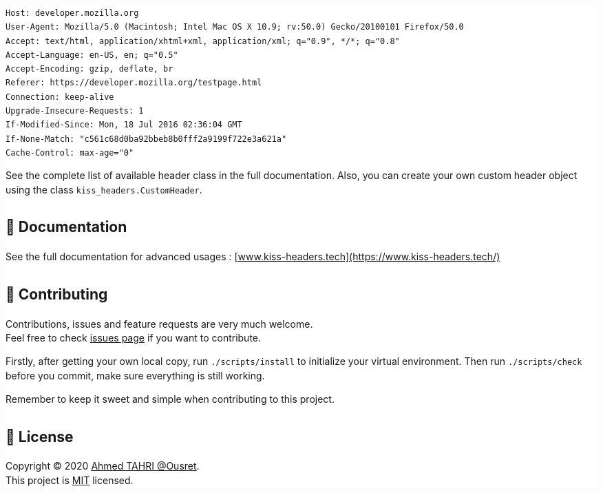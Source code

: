 ```
Host: developer.mozilla.org
User-Agent: Mozilla/5.0 (Macintosh; Intel Mac OS X 10.9; rv:50.0) Gecko/20100101 Firefox/50.0
Accept: text/html, application/xhtml+xml, application/xml; q="0.9", */*; q="0.8"
Accept-Language: en-US, en; q="0.5"
Accept-Encoding: gzip, deflate, br
Referer: https://developer.mozilla.org/testpage.html
Connection: keep-alive
Upgrade-Insecure-Requests: 1
If-Modified-Since: Mon, 18 Jul 2016 02:36:04 GMT
If-None-Match: "c561c68d0ba92bbeb8b0fff2a9199f722e3a621a"
Cache-Control: max-age="0"
```

See the complete list of available header class in the full documentation. 
Also, you can create your own custom header object using the class `kiss_headers.CustomHeader`.

## 📜 Documentation

See the full documentation for advanced usages : [www.kiss-headers.tech](https://www.kiss-headers.tech/)

## 👤 Contributing

Contributions, issues and feature requests are very much welcome.<br />
Feel free to check [issues page](https://github.com/Ousret/kiss-headers/issues) if you want to contribute.

Firstly, after getting your own local copy, run `./scripts/install` to initialize your virtual environment.
Then run `./scripts/check` before you commit, make sure everything is still working.

Remember to keep it sweet and simple when contributing to this project.

## 📝 License

Copyright © 2020 [Ahmed TAHRI @Ousret](https://github.com/Ousret).<br />
This project is [MIT](https://github.com/Ousret/kiss-headers/blob/master/LICENSE) licensed.
